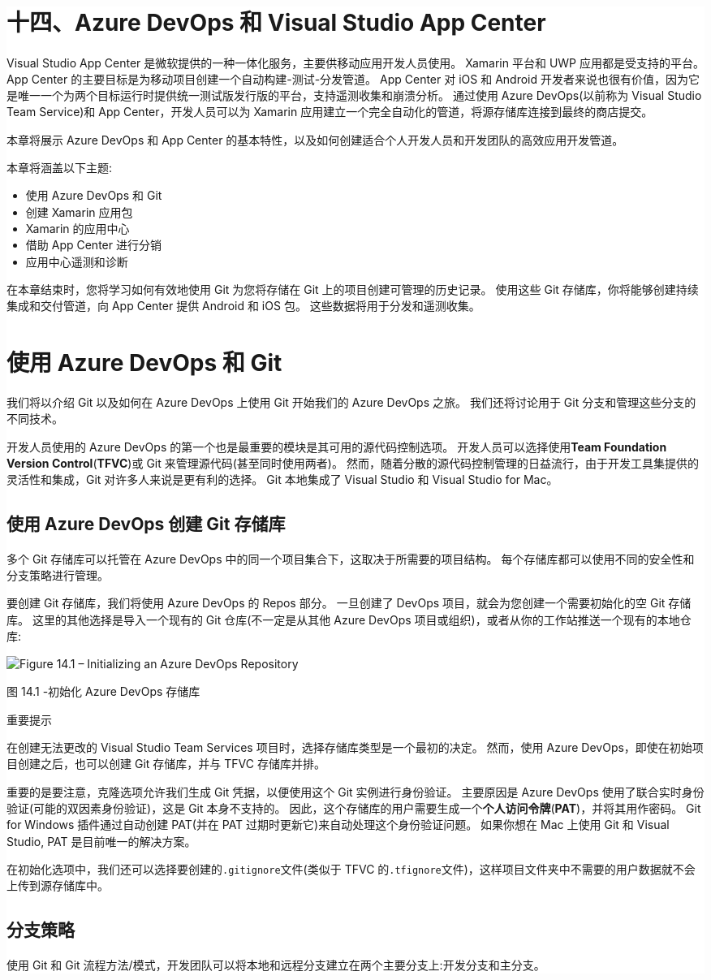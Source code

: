 # 十四、Azure DevOps 和 Visual Studio App Center

Visual Studio App Center 是微软提供的一种一体化服务，主要供移动应用开发人员使用。 Xamarin 平台和 UWP 应用都是受支持的平台。 App Center 的主要目标是为移动项目创建一个自动构建-测试-分发管道。 App Center 对 iOS 和 Android 开发者来说也很有价值，因为它是唯一一个为两个目标运行时提供统一测试版发行版的平台，支持遥测收集和崩溃分析。 通过使用 Azure DevOps(以前称为 Visual Studio Team Service)和 App Center，开发人员可以为 Xamarin 应用建立一个完全自动化的管道，将源存储库连接到最终的商店提交。

本章将展示 Azure DevOps 和 App Center 的基本特性，以及如何创建适合个人开发人员和开发团队的高效应用开发管道。

本章将涵盖以下主题:

*   使用 Azure DevOps 和 Git
*   创建 Xamarin 应用包
*   Xamarin 的应用中心
*   借助 App Center 进行分销
*   应用中心遥测和诊断

在本章结束时，您将学习如何有效地使用 Git 为您将存储在 Git 上的项目创建可管理的历史记录。 使用这些 Git 存储库，你将能够创建持续集成和交付管道，向 App Center 提供 Android 和 iOS 包。 这些数据将用于分发和遥测收集。

# 使用 Azure DevOps 和 Git

我们将以介绍 Git 以及如何在 Azure DevOps 上使用 Git 开始我们的 Azure DevOps 之旅。 我们还将讨论用于 Git 分支和管理这些分支的不同技术。

开发人员使用的 Azure DevOps 的第一个也是最重要的模块是其可用的源代码控制选项。 开发人员可以选择使用**Team Foundation Version Control**(**TFVC**)或 Git 来管理源代码(甚至同时使用两者)。 然而，随着分散的源代码控制管理的日益流行，由于开发工具集提供的灵活性和集成，Git 对许多人来说是更有利的选择。 Git 本地集成了 Visual Studio 和 Visual Studio for Mac。

## 使用 Azure DevOps 创建 Git 存储库

多个 Git 存储库可以托管在 Azure DevOps 中的同一个项目集合下，这取决于所需要的项目结构。 每个存储库都可以使用不同的安全性和分支策略进行管理。

要创建 Git 存储库，我们将使用 Azure DevOps 的 Repos 部分。 一旦创建了 DevOps 项目，就会为您创建一个需要初始化的空 Git 存储库。 这里的其他选择是导入一个现有的 Git 仓库(不一定是从其他 Azure DevOps 项目或组织)，或者从你的工作站推送一个现有的本地仓库:

![Figure 14.1 – Initializing an Azure DevOps Repository ](image/Figure_14.01_B16381.jpg)

图 14.1 -初始化 Azure DevOps 存储库

重要提示

在创建无法更改的 Visual Studio Team Services 项目时，选择存储库类型是一个最初的决定。 然而，使用 Azure DevOps，即使在初始项目创建之后，也可以创建 Git 存储库，并与 TFVC 存储库并排。

重要的是要注意，克隆选项允许我们生成 Git 凭据，以便使用这个 Git 实例进行身份验证。 主要原因是 Azure DevOps 使用了联合实时身份验证(可能的双因素身份验证)，这是 Git 本身不支持的。 因此，这个存储库的用户需要生成一个**个人访问令牌**(**PAT**)，并将其用作密码。 Git for Windows 插件通过自动创建 PAT(并在 PAT 过期时更新它)来自动处理这个身份验证问题。 如果你想在 Mac 上使用 Git 和 Visual Studio, PAT 是目前唯一的解决方案。

在初始化选项中，我们还可以选择要创建的`.gitignore`文件(类似于 TFVC 的`.tfignore`文件)，这样项目文件夹中不需要的用户数据就不会上传到源存储库中。

## 分支策略

使用 Git 和 Git 流程方法/模式，开发团队可以将本地和远程分支建立在两个主要分支上:开发分支和主分支。
